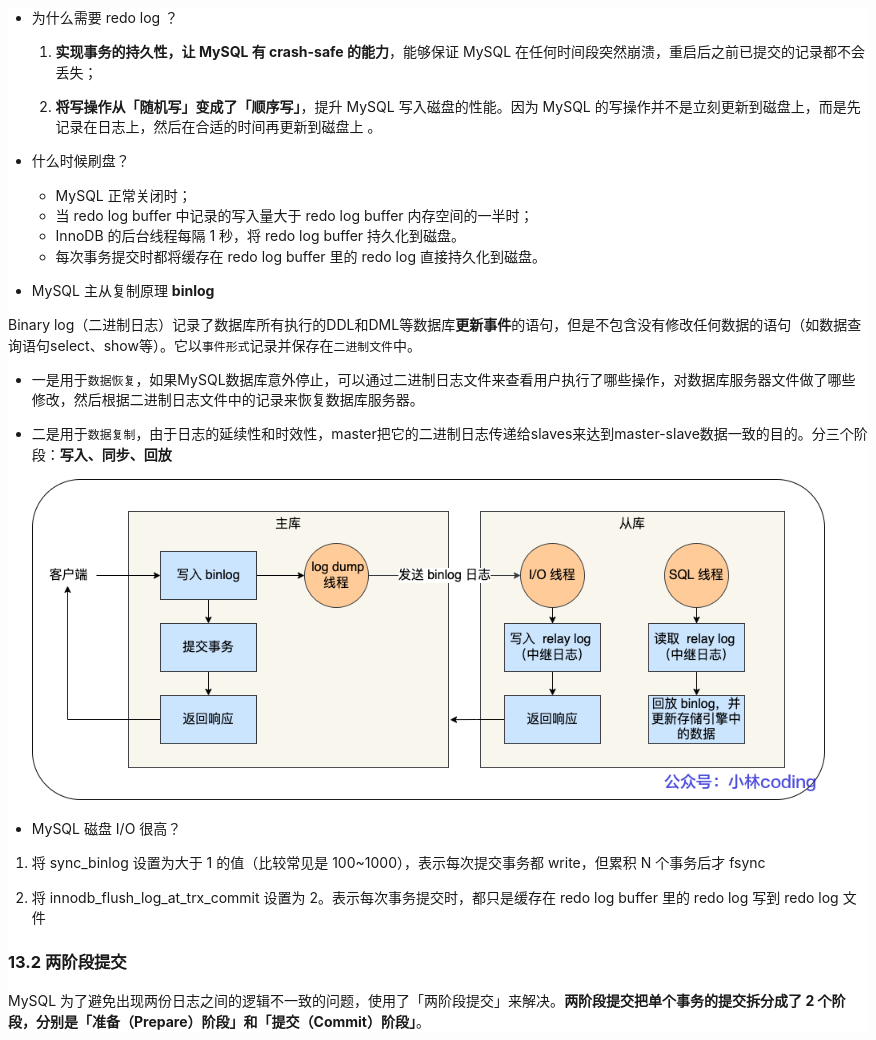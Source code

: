 - 为什么需要 redo log ？

  1. **实现事务的持久性，让 MySQL 有 crash-safe 的能力**，能够保证 MySQL 在任何时间段突然崩溃，重启后之前已提交的记录都不会丢失；

  2. **将写操作从「随机写」变成了「顺序写」**，提升 MySQL 写入磁盘的性能。因为 MySQL 的写操作并不是立刻更新到磁盘上，而是先记录在日志上，然后在合适的时间再更新到磁盘上 。

- 什么时候刷盘？

  - MySQL 正常关闭时；
  - 当 redo log buffer 中记录的写入量大于 redo log buffer 内存空间的一半时；
  - InnoDB 的后台线程每隔 1 秒，将 redo log buffer 持久化到磁盘。
  - 每次事务提交时都将缓存在 redo log buffer 里的 redo log 直接持久化到磁盘。



- MySQL 主从复制原理 **binlog** 


Binary log（二进制日志）记录了数据库所有执行的DDL和DML等数据库**更新事件**的语句，但是不包含没有修改任何数据的语句（如数据查询语句select、show等）。它以`事件形式`记录并保存在`二进制文件`中。

- 一是用于`数据恢复`，如果MySQL数据库意外停止，可以通过二进制日志文件来查看用户执行了哪些操作，对数据库服务器文件做了哪些修改，然后根据二进制日志文件中的记录来恢复数据库服务器。

- 二是用于`数据复制`，由于日志的延续性和时效性，master把它的二进制日志传递给slaves来达到master-slave数据一致的目的。分三个阶段：**写入、同步、回放**

  <img src="./assets/主从复制过程.drawio.png" alt="MySQL 主从复制过程" style="zoom:80%;" />



- MySQL 磁盘 I/O 很高？

1. 将 sync_binlog 设置为大于 1 的值（比较常见是 100~1000），表示每次提交事务都 write，但累积 N 个事务后才 fsync

2. 将 innodb_flush_log_at_trx_commit 设置为 2。表示每次事务提交时，都只是缓存在 redo log buffer 里的 redo log 写到 redo log 文件



### 13.2 两阶段提交

MySQL 为了避免出现两份日志之间的逻辑不一致的问题，使用了「两阶段提交」来解决。**两阶段提交把单个事务的提交拆分成了 2 个阶段，分别是「准备（Prepare）阶段」和「提交（Commit）阶段」**。

